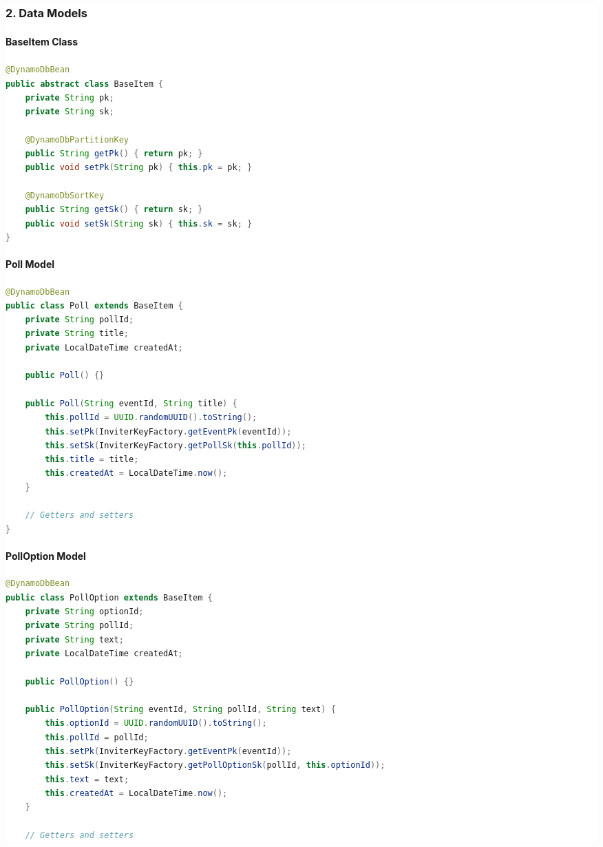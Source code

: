 ### 2. Data Models

#### BaseItem Class

```java
@DynamoDbBean
public abstract class BaseItem {
    private String pk;
    private String sk;
    
    @DynamoDbPartitionKey
    public String getPk() { return pk; }
    public void setPk(String pk) { this.pk = pk; }
    
    @DynamoDbSortKey
    public String getSk() { return sk; }
    public void setSk(String sk) { this.sk = sk; }
}
```

#### Poll Model

```java
@DynamoDbBean
public class Poll extends BaseItem {
    private String pollId;
    private String title;
    private LocalDateTime createdAt;
    
    public Poll() {}
    
    public Poll(String eventId, String title) {
        this.pollId = UUID.randomUUID().toString();
        this.setPk(InviterKeyFactory.getEventPk(eventId));
        this.setSk(InviterKeyFactory.getPollSk(this.pollId));
        this.title = title;
        this.createdAt = LocalDateTime.now();
    }
    
    // Getters and setters
}
```

#### PollOption Model

```java
@DynamoDbBean
public class PollOption extends BaseItem {
    private String optionId;
    private String pollId;
    private String text;
    private LocalDateTime createdAt;
    
    public PollOption() {}
    
    public PollOption(String eventId, String pollId, String text) {
        this.optionId = UUID.randomUUID().toString();
        this.pollId = pollId;
        this.setPk(InviterKeyFactory.getEventPk(eventId));
        this.setSk(InviterKeyFactory.getPollOptionSk(pollId, this.optionId));
        this.text = text;
        this.createdAt = LocalDateTime.now();
    }
    
    // Getters and setters
```